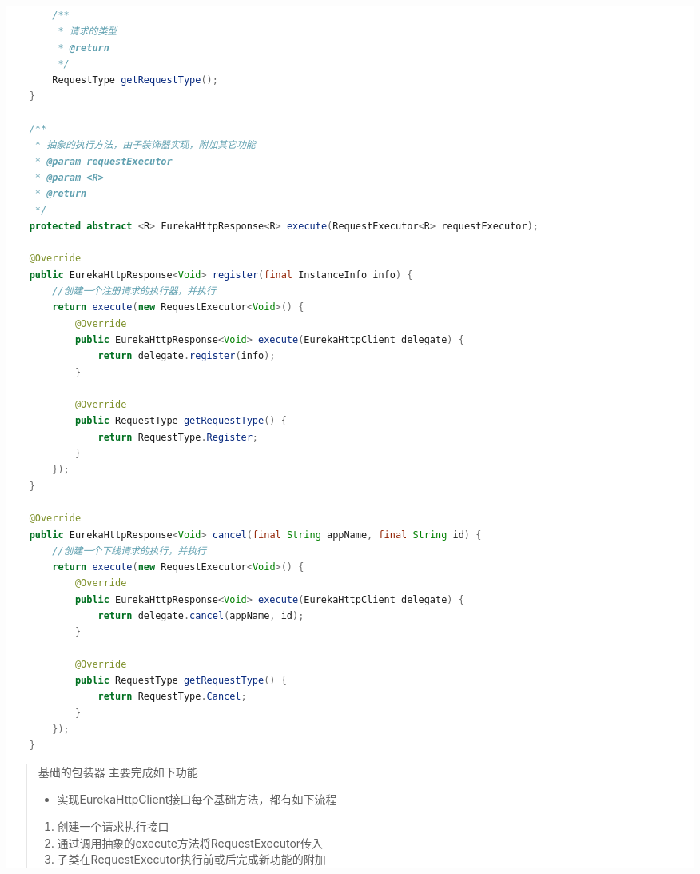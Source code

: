 ``` java
        /**
         * 请求的类型
         * @return
         */
        RequestType getRequestType();
    }

    /**
     * 抽象的执行方法，由子装饰器实现，附加其它功能
     * @param requestExecutor
     * @param <R>
     * @return
     */
    protected abstract <R> EurekaHttpResponse<R> execute(RequestExecutor<R> requestExecutor);

    @Override
    public EurekaHttpResponse<Void> register(final InstanceInfo info) {
        //创建一个注册请求的执行器，并执行
        return execute(new RequestExecutor<Void>() {
            @Override
            public EurekaHttpResponse<Void> execute(EurekaHttpClient delegate) {
                return delegate.register(info);
            }

            @Override
            public RequestType getRequestType() {
                return RequestType.Register;
            }
        });
    }

    @Override
    public EurekaHttpResponse<Void> cancel(final String appName, final String id) {
        //创建一个下线请求的执行，并执行
        return execute(new RequestExecutor<Void>() {
            @Override
            public EurekaHttpResponse<Void> execute(EurekaHttpClient delegate) {
                return delegate.cancel(appName, id);
            }

            @Override
            public RequestType getRequestType() {
                return RequestType.Cancel;
            }
        });
    }

```
> 基础的包装器 主要完成如下功能
> - 实现EurekaHttpClient接口每个基础方法，都有如下流程
> 1. 创建一个请求执行接口
> 2. 通过调用抽象的execute方法将RequestExecutor传入
> 3. 子类在RequestExecutor执行前或后完成新功能的附加
